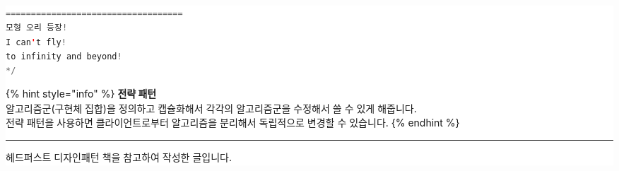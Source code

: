 ```java
===================================
모형 오리 등장!
I can't fly!
to infinity and beyond!
*/
```

{% hint style="info" %}
**전략 패턴**\
알고리즘군(구현체 집합)을 정의하고 캡슐화해서 각각의 알고리즘군을 수정해서 쓸 수 있게 해줍니다.\
전략 패턴을 사용하면 클라이언트로부터 알고리즘을 분리해서 독립적으로 변경할 수 있습니다.
{% endhint %}

***

헤드퍼스트 디자인패턴 책을 참고하여 작성한 글입니다.

